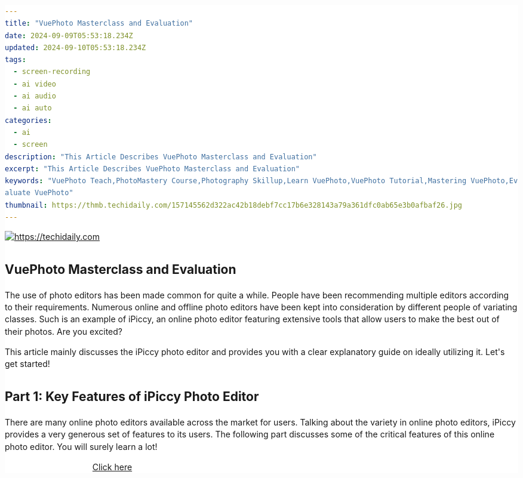 ```yaml
---
title: "VuePhoto Masterclass and Evaluation"
date: 2024-09-09T05:53:18.234Z
updated: 2024-09-10T05:53:18.234Z
tags: 
  - screen-recording
  - ai video
  - ai audio
  - ai auto
categories: 
  - ai
  - screen
description: "This Article Describes VuePhoto Masterclass and Evaluation"
excerpt: "This Article Describes VuePhoto Masterclass and Evaluation"
keywords: "VuePhoto Teach,PhotoMastery Course,Photography Skillup,Learn VuePhoto,VuePhoto Tutorial,Mastering VuePhoto,Evaluate VuePhoto"
thumbnail: https://thmb.techidaily.com/157145562d322ac42b18debf7cc17b6e328143a79a361dfc0ab65e3b0afbaf26.jpg
---
```



<a href="https://ephamedtechinc.pxf.io/c/5597632/2123511/26400" target="_top" id="2123511">
  <img src="//a.impactradius-go.com/display-ad/26400-2123511" border="0" alt="https://techidaily.com" width="728" height="90"/>
</a>
<img height="0" width="0" src="https://ephamedtechinc.pxf.io/i/5597632/2123511/26400" style="position:absolute;visibility:hidden;" border="0" />

## VuePhoto Masterclass and Evaluation

The use of photo editors has been made common for quite a while. People have been recommending multiple editors according to their requirements. Numerous online and offline photo editors have been kept into consideration by different people of variating classes. Such is an example of iPiccy, an online photo editor featuring extensive tools that allow users to make the best out of their photos. Are you excited?

This article mainly discusses the iPiccy photo editor and provides you with a clear explanatory guide on ideally utilizing it. Let's get started!

## Part 1: Key Features of iPiccy Photo Editor

There are many online photo editors available across the market for users. Talking about the variety in online photo editors, iPiccy provides a very generous set of features to its users. The following part discusses some of the critical features of this online photo editor. You will surely learn a lot!


<span id="1983551">
					<video width="576" height="240" style="cursor:pointer"
           poster="//a.impactradius-go.com/display-clicktoplayimage/1983551.png"
           onclick="if(!this.playClicked){this.play();this.setAttribute('controls',true);this.playClicked=true;}">
	   <source src="//a.impactradius-go.com/display-ad/22993-1983551">
	   <img src="//a.impactradius-go.com/display-clicktoplayimage/1983551.png" style="border: none; height: 100%; width: 100%; object-fit: contain">
	</video>
	<div style="width:360px;text-align:center"><a href="javascript:window.open(decodeURIComponent('https%3A%2F%2Fhomestyler.sjv.io%2Fc%2F5597632%2F1983551%2F22993'), '_blank');void(0);">Click here</a></div>
</span>
<img height="0" width="0" src="https://imp.pxf.io/i/5597632/1983551/22993" style="position:absolute;visibility:hidden;" border="0" />
